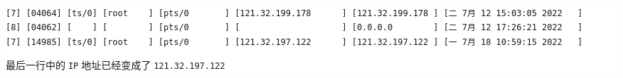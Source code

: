 ```shell
[7] [04064] [ts/0] [root    ] [pts/0       ] [121.32.199.178      ] [121.32.199.178 ] [二 7月 12 15:03:05 2022   ]
[8] [04062] [    ] [        ] [pts/0       ] [                    ] [0.0.0.0        ] [二 7月 12 17:26:21 2022   ]
[7] [14985] [ts/0] [root    ] [pts/0       ] [121.32.197.122      ] [121.32.197.122 ] [一 7月 18 10:59:15 2022   ]
```

最后一行中的 `IP` 地址已经变成了 `121.32.197.122`
